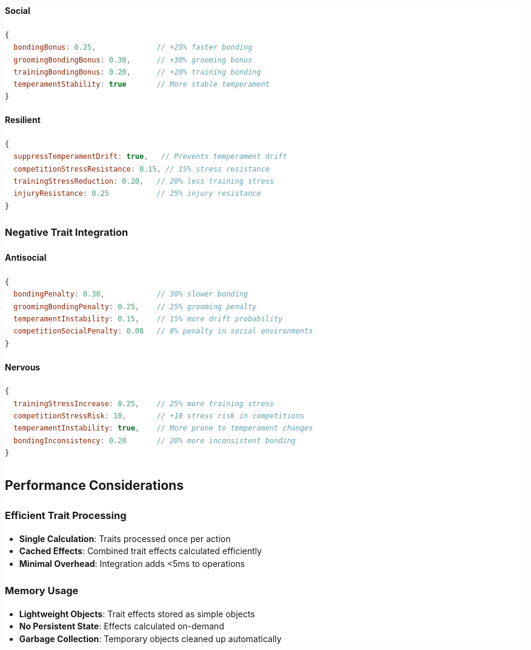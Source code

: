 #### **Social**
```javascript
{
  bondingBonus: 0.25,              // +25% faster bonding
  groomingBondingBonus: 0.30,      // +30% grooming bonus
  trainingBondingBonus: 0.20,      // +20% training bonding
  temperamentStability: true       // More stable temperament
}
```

#### **Resilient**
```javascript
{
  suppressTemperamentDrift: true,   // Prevents temperament drift
  competitionStressResistance: 0.15, // 15% stress resistance
  trainingStressReduction: 0.20,   // 20% less training stress
  injuryResistance: 0.25           // 25% injury resistance
}
```

### Negative Trait Integration

#### **Antisocial**
```javascript
{
  bondingPenalty: 0.30,            // 30% slower bonding
  groomingBondingPenalty: 0.25,    // 25% grooming penalty
  temperamentInstability: 0.15,    // 15% more drift probability
  competitionSocialPenalty: 0.08   // 8% penalty in social environments
}
```

#### **Nervous**
```javascript
{
  trainingStressIncrease: 0.25,    // 25% more training stress
  competitionStressRisk: 10,       // +10 stress risk in competitions
  temperamentInstability: true,    // More prone to temperament changes
  bondingInconsistency: 0.20       // 20% more inconsistent bonding
}
```

## Performance Considerations

### Efficient Trait Processing
- **Single Calculation**: Traits processed once per action
- **Cached Effects**: Combined trait effects calculated efficiently
- **Minimal Overhead**: Integration adds <5ms to operations

### Memory Usage
- **Lightweight Objects**: Trait effects stored as simple objects
- **No Persistent State**: Effects calculated on-demand
- **Garbage Collection**: Temporary objects cleaned up automatically

